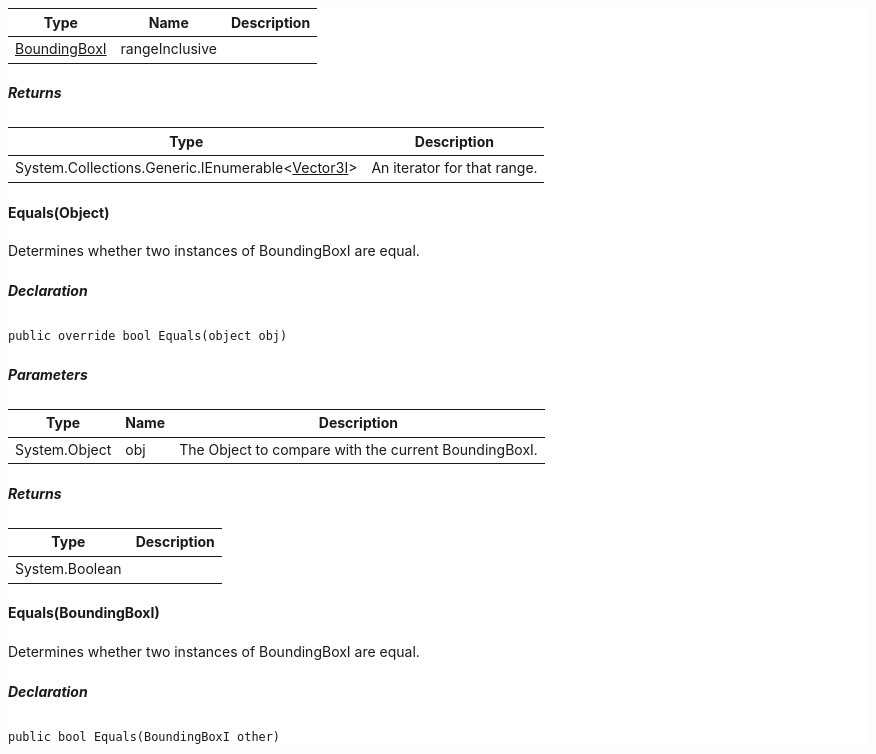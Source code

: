 | Type | Name | Description |
| --- | --- | --- |
| [BoundingBoxI](https://keensoftwarehouse.github.io/SpaceEngineersModAPI/api/VRageMath.BoundingBoxI.html) | rangeInclusive |     |

##### Returns

| Type | Description |
| --- | --- |
| System.Collections.Generic.IEnumerable<[Vector3I](https://keensoftwarehouse.github.io/SpaceEngineersModAPI/api/VRageMath.Vector3I.html)\> | An iterator for that range. |

#### Equals(Object)

Determines whether two instances of BoundingBoxI are equal.

##### Declaration

```
public override bool Equals(object obj)
```

##### Parameters

| Type | Name | Description |
| --- | --- | --- |
| System.Object | obj | The Object to compare with the current BoundingBoxI. |

##### Returns

| Type | Description |
| --- | --- |
| System.Boolean |     |

#### Equals(BoundingBoxI)

Determines whether two instances of BoundingBoxI are equal.

##### Declaration

```
public bool Equals(BoundingBoxI other)
```
